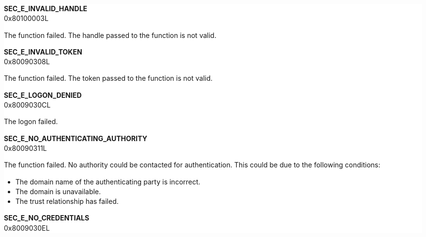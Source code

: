 </td>
</tr>
<tr>
<td width="40%">
<dl>
<dt><b>SEC_E_INVALID_HANDLE</b></dt>
<dt>0x80100003L</dt>
</dl>
</td>
<td width="60%">
The function failed. The handle passed to the function is not valid.

</td>
</tr>
<tr>
<td width="40%">
<dl>
<dt><b>SEC_E_INVALID_TOKEN</b></dt>
<dt>0x80090308L</dt>
</dl>
</td>
<td width="60%">
The function failed. The token passed to the function is not valid.

</td>
</tr>
<tr>
<td width="40%">
<dl>
<dt><b>SEC_E_LOGON_DENIED</b></dt>
<dt>0x8009030CL</dt>
</dl>
</td>
<td width="60%">
The logon failed.

</td>
</tr>
<tr>
<td width="40%">
<dl>
<dt><b>SEC_E_NO_AUTHENTICATING_AUTHORITY</b></dt>
<dt>0x80090311L</dt>
</dl>
</td>
<td width="60%">
The function failed. No authority could be contacted for authentication. This could be due to the following conditions:

<ul>
<li>The domain name of the authenticating party is incorrect.</li>
<li>The domain is unavailable.</li>
<li>The trust relationship has failed.</li>
</ul>
</td>
</tr>
<tr>
<td width="40%">
<dl>
<dt><b>SEC_E_NO_CREDENTIALS</b></dt>
<dt>0x8009030EL</dt>
</dl>
</td>
<td width="60%">